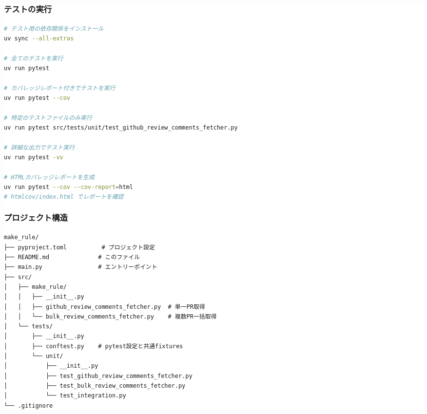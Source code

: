 ### テストの実行

```bash
# テスト用の依存関係をインストール
uv sync --all-extras

# 全てのテストを実行
uv run pytest

# カバレッジレポート付きでテストを実行
uv run pytest --cov

# 特定のテストファイルのみ実行
uv run pytest src/tests/unit/test_github_review_comments_fetcher.py

# 詳細な出力でテスト実行
uv run pytest -vv

# HTMLカバレッジレポートを生成
uv run pytest --cov --cov-report=html
# htmlcov/index.html でレポートを確認
```

### プロジェクト構造

```
make_rule/
├── pyproject.toml          # プロジェクト設定
├── README.md              # このファイル
├── main.py                # エントリーポイント
├── src/
│   ├── make_rule/
│   │   ├── __init__.py
│   │   ├── github_review_comments_fetcher.py  # 単一PR取得
│   │   └── bulk_review_comments_fetcher.py    # 複数PR一括取得
│   └── tests/
│       ├── __init__.py
│       ├── conftest.py    # pytest設定と共通fixtures
│       └── unit/
│           ├── __init__.py
│           ├── test_github_review_comments_fetcher.py
│           ├── test_bulk_review_comments_fetcher.py
│           └── test_integration.py
└── .gitignore
